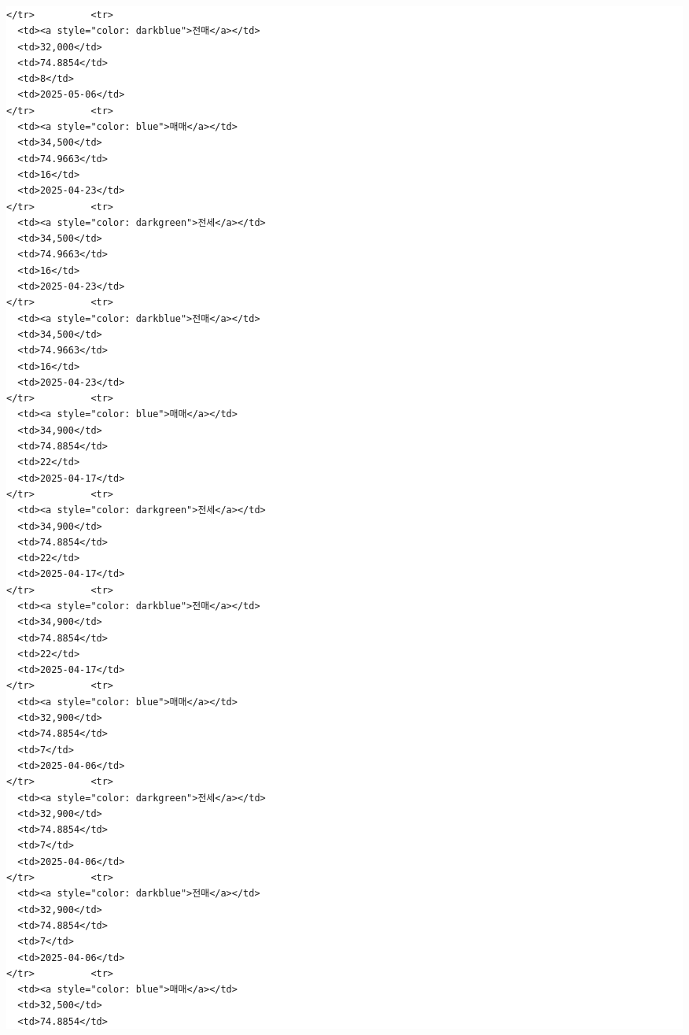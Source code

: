     </tr>          <tr>
      <td><a style="color: darkblue">전매</a></td>
      <td>32,000</td>
      <td>74.8854</td>
      <td>8</td>
      <td>2025-05-06</td>
    </tr>          <tr>
      <td><a style="color: blue">매매</a></td>
      <td>34,500</td>
      <td>74.9663</td>
      <td>16</td>
      <td>2025-04-23</td>
    </tr>          <tr>
      <td><a style="color: darkgreen">전세</a></td>
      <td>34,500</td>
      <td>74.9663</td>
      <td>16</td>
      <td>2025-04-23</td>
    </tr>          <tr>
      <td><a style="color: darkblue">전매</a></td>
      <td>34,500</td>
      <td>74.9663</td>
      <td>16</td>
      <td>2025-04-23</td>
    </tr>          <tr>
      <td><a style="color: blue">매매</a></td>
      <td>34,900</td>
      <td>74.8854</td>
      <td>22</td>
      <td>2025-04-17</td>
    </tr>          <tr>
      <td><a style="color: darkgreen">전세</a></td>
      <td>34,900</td>
      <td>74.8854</td>
      <td>22</td>
      <td>2025-04-17</td>
    </tr>          <tr>
      <td><a style="color: darkblue">전매</a></td>
      <td>34,900</td>
      <td>74.8854</td>
      <td>22</td>
      <td>2025-04-17</td>
    </tr>          <tr>
      <td><a style="color: blue">매매</a></td>
      <td>32,900</td>
      <td>74.8854</td>
      <td>7</td>
      <td>2025-04-06</td>
    </tr>          <tr>
      <td><a style="color: darkgreen">전세</a></td>
      <td>32,900</td>
      <td>74.8854</td>
      <td>7</td>
      <td>2025-04-06</td>
    </tr>          <tr>
      <td><a style="color: darkblue">전매</a></td>
      <td>32,900</td>
      <td>74.8854</td>
      <td>7</td>
      <td>2025-04-06</td>
    </tr>          <tr>
      <td><a style="color: blue">매매</a></td>
      <td>32,500</td>
      <td>74.8854</td>